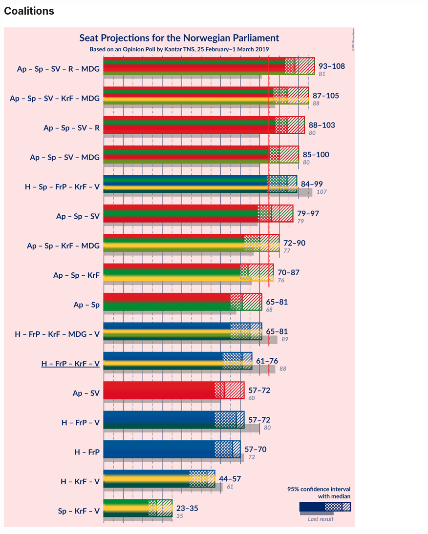 
## Coalitions

![Graph with coalitions seats not yet produced](2019-03-01-KantarTNS-coalitions-seats.png "Coalitions Seats")

